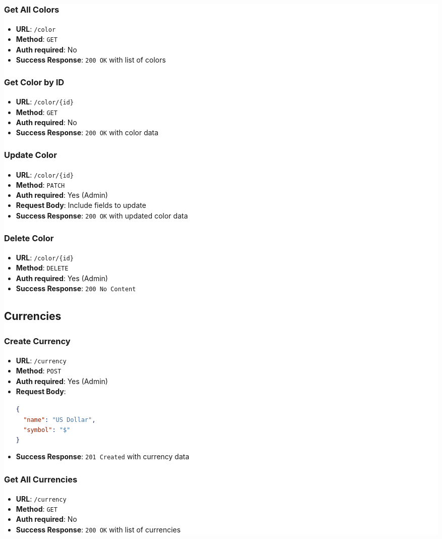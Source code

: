 ### Get All Colors

- **URL**: `/color`
- **Method**: `GET`
- **Auth required**: No
- **Success Response**: `200 OK` with list of colors

### Get Color by ID

- **URL**: `/color/{id}`
- **Method**: `GET`
- **Auth required**: No
- **Success Response**: `200 OK` with color data

### Update Color

- **URL**: `/color/{id}`
- **Method**: `PATCH`
- **Auth required**: Yes (Admin)
- **Request Body**: Include fields to update
- **Success Response**: `200 OK` with updated color data

### Delete Color

- **URL**: `/color/{id}`
- **Method**: `DELETE`
- **Auth required**: Yes (Admin)
- **Success Response**: `200 No Content`

## Currencies

### Create Currency

- **URL**: `/currency`
- **Method**: `POST`
- **Auth required**: Yes (Admin)
- **Request Body**:
  ```json
  {
    "name": "US Dollar",
    "symbol": "$"
  }
  ```
- **Success Response**: `201 Created` with currency data

### Get All Currencies

- **URL**: `/currency`
- **Method**: `GET`
- **Auth required**: No
- **Success Response**: `200 OK` with list of currencies
